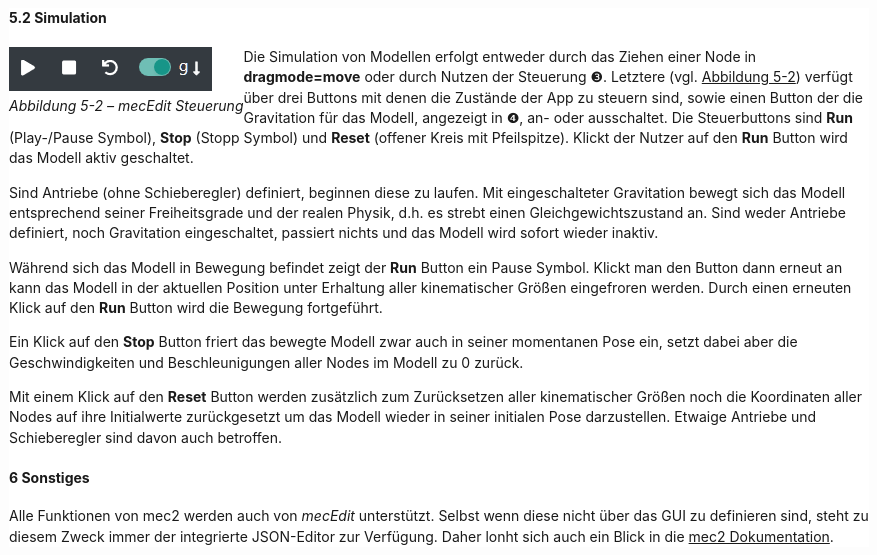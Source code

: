
#### 5.2 Simulation

<div style="float: left;">
    <a name="img5-2"></a> <img alt="mecEdit Steuerung" style="padding-right:2rem;" src="../img/userguide/5-2.png"><br>
    <i>Abbildung 5-2 – mecEdit Steuerung</i>
</div>

Die Simulation von Modellen erfolgt entweder durch das Ziehen einer Node in **dragmode=move** oder durch Nutzen der Steuerung ❸. Letztere (vgl. [Abbildung 5-2](#img5-2)) verfügt über drei Buttons mit denen die Zustände der App zu steuern sind, sowie einen Button der die Gravitation für das Modell, angezeigt in ❹, an- oder ausschaltet. Die Steuerbuttons sind **Run** (Play-/Pause Symbol), **Stop** (Stopp Symbol) und **Reset** (offener Kreis mit Pfeilspitze). Klickt der Nutzer auf den **Run** Button wird das Modell aktiv geschaltet.

Sind Antriebe (ohne Schieberegler) definiert, beginnen diese zu laufen. Mit eingeschalteter Gravitation bewegt sich das Modell entsprechend seiner Freiheitsgrade und der realen Physik, d.h. es strebt einen Gleichgewichtszustand an. Sind weder Antriebe definiert, noch Gravitation eingeschaltet, passiert nichts und das Modell wird sofort wieder inaktiv.

Während sich das Modell in Bewegung befindet zeigt der **Run** Button ein Pause Symbol. Klickt man den Button dann erneut an kann das Modell in der aktuellen Position unter Erhaltung aller kinematischer Größen eingefroren werden. Durch einen erneuten Klick auf den **Run** Button wird die Bewegung fortgeführt.

Ein Klick auf den **Stop** Button friert das bewegte Modell zwar auch in seiner momentanen Pose ein, setzt dabei aber die Geschwindigkeiten und Beschleunigungen aller Nodes im Modell zu 0 zurück.

Mit einem Klick auf den **Reset** Button werden zusätzlich zum Zurücksetzen aller kinematischer Größen noch die Koordinaten aller Nodes auf ihre Initialwerte zurückgesetzt um das Modell wieder in seiner initialen Pose darzustellen. Etwaige Antriebe und Schieberegler sind davon auch betroffen.


#### 6 Sonstiges

Alle Funktionen von mec2 werden auch von _mecEdit_ unterstützt. Selbst wenn diese nicht über das GUI zu definieren sind, steht zu diesem Zweck immer der integrierte JSON-Editor zur Verfügung. Daher lonht sich auch ein Blick in die [mec2 Dokumentation]('https://github.com/goessner/mec2/blob/master/doc/remarks.md').